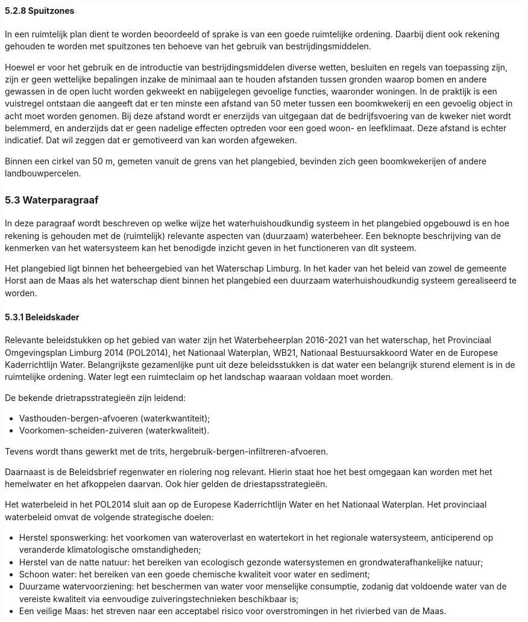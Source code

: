 #### **5.2.8 Spuitzones**

In een ruimtelijk plan dient te worden beoordeeld of sprake is van een goede ruimtelijke ordening. Daarbij dient ook rekening gehouden te worden met spuitzones ten behoeve van het gebruik van bestrijdingsmiddelen.

Hoewel er voor het gebruik en de introductie van bestrijdingsmiddelen diverse wetten, besluiten en regels van toepassing zijn, zijn er geen wettelijke bepalingen inzake de minimaal aan te houden afstanden tussen gronden waarop bomen en andere gewassen in de open lucht worden gekweekt en nabijgelegen gevoelige functies, waaronder woningen. In de praktijk is een vuistregel ontstaan die aangeeft dat er ten minste een afstand van 50 meter tussen een boomkwekerij en een gevoelig object in acht moet worden genomen. Bij deze afstand wordt er enerzijds van uitgegaan dat de bedrijfsvoering van de kweker niet wordt belemmerd, en anderzijds dat er geen nadelige effecten optreden voor een goed woon- en leefklimaat. Deze afstand is echter indicatief. Dat wil zeggen dat er gemotiveerd van kan worden afgeweken.

Binnen een cirkel van 50 m, gemeten vanuit de grens van het plangebied, bevinden zich geen boomkwekerijen of andere landbouwpercelen.

### <span id="page-32-0"></span>**5.3 Waterparagraaf**

In deze paragraaf wordt beschreven op welke wijze het waterhuishoudkundig systeem in het plangebied opgebouwd is en hoe rekening is gehouden met de (ruimtelijk) relevante aspecten van (duurzaam) waterbeheer. Een beknopte beschrijving van de kenmerken van het watersysteem kan het benodigde inzicht geven in het functioneren van dit systeem.

Het plangebied ligt binnen het beheergebied van het Waterschap Limburg. In het kader van het beleid van zowel de gemeente Horst aan de Maas als het waterschap dient binnen het plangebied een duurzaam waterhuishoudkundig systeem gerealiseerd te worden.

#### **5.3.1 Beleidskader**

Relevante beleidstukken op het gebied van water zijn het Waterbeheerplan 2016-2021 van het waterschap, het Provinciaal Omgevingsplan Limburg 2014 (POL2014), het Nationaal Waterplan, WB21, Nationaal Bestuursakkoord Water en de Europese Kaderrichtlijn Water. Belangrijkste gezamenlijke punt uit deze beleidsstukken is dat water een belangrijk sturend element is in de ruimtelijke ordening. Water legt een ruimteclaim op het landschap waaraan voldaan moet worden.

De bekende drietrapsstrategieën zijn leidend:

- Vasthouden-bergen-afvoeren (waterkwantiteit);
- Voorkomen-scheiden-zuiveren (waterkwaliteit).

Tevens wordt thans gewerkt met de trits, hergebruik-bergen-infiltreren-afvoeren.

Daarnaast is de Beleidsbrief regenwater en riolering nog relevant. Hierin staat hoe het best omgegaan kan worden met het hemelwater en het afkoppelen daarvan. Ook hier gelden de driestapsstrategieën.

Het waterbeleid in het POL2014 sluit aan op de Europese Kaderrichtlijn Water en het Nationaal Waterplan. Het provinciaal waterbeleid omvat de volgende strategische doelen:

- Herstel sponswerking: het voorkomen van wateroverlast en watertekort in het regionale watersysteem, anticiperend op veranderde klimatologische omstandigheden;
- Herstel van de natte natuur: het bereiken van ecologisch gezonde watersystemen en grondwaterafhankelijke natuur;
- Schoon water: het bereiken van een goede chemische kwaliteit voor water en sediment;
- Duurzame watervoorziening: het beschermen van water voor menselijke consumptie, zodanig dat voldoende water van de vereiste kwaliteit via eenvoudige zuiveringstechnieken beschikbaar is;
- Een veilige Maas: het streven naar een acceptabel risico voor overstromingen in het rivierbed van de Maas.
